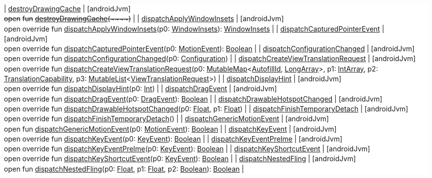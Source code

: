 | [destroyDrawingCache](../../com.kycdao.android.sdk.ui.progress_screen.model/-action-button/index.md#-1451492642%2FFunctions%2F-912451524) | [androidJvm]<br>~~open~~ ~~fun~~ [~~destroyDrawingCache~~](../../com.kycdao.android.sdk.ui.progress_screen.model/-action-button/index.md#-1451492642%2FFunctions%2F-912451524)~~(~~~~)~~ |
| [dispatchApplyWindowInsets](index.md#-1397095761%2FFunctions%2F-912451524) | [androidJvm]<br>open override fun [dispatchApplyWindowInsets](index.md#-1397095761%2FFunctions%2F-912451524)(p0: [WindowInsets](https://developer.android.com/reference/kotlin/android/view/WindowInsets.html)): [WindowInsets](https://developer.android.com/reference/kotlin/android/view/WindowInsets.html) |
| [dispatchCapturedPointerEvent](index.md#1730247438%2FFunctions%2F-912451524) | [androidJvm]<br>open override fun [dispatchCapturedPointerEvent](index.md#1730247438%2FFunctions%2F-912451524)(p0: [MotionEvent](https://developer.android.com/reference/kotlin/android/view/MotionEvent.html)): [Boolean](https://kotlinlang.org/api/latest/jvm/stdlib/kotlin/-boolean/index.html) |
| [dispatchConfigurationChanged](index.md#1608828841%2FFunctions%2F-912451524) | [androidJvm]<br>open override fun [dispatchConfigurationChanged](index.md#1608828841%2FFunctions%2F-912451524)(p0: [Configuration](https://developer.android.com/reference/kotlin/android/content/res/Configuration.html)) |
| [dispatchCreateViewTranslationRequest](index.md#2083331711%2FFunctions%2F-912451524) | [androidJvm]<br>open override fun [dispatchCreateViewTranslationRequest](index.md#2083331711%2FFunctions%2F-912451524)(p0: [MutableMap](https://kotlinlang.org/api/latest/jvm/stdlib/kotlin.collections/-mutable-map/index.html)&lt;[AutofillId](https://developer.android.com/reference/kotlin/android/view/autofill/AutofillId.html), [LongArray](https://kotlinlang.org/api/latest/jvm/stdlib/kotlin/-long-array/index.html)&gt;, p1: [IntArray](https://kotlinlang.org/api/latest/jvm/stdlib/kotlin/-int-array/index.html), p2: [TranslationCapability](https://developer.android.com/reference/kotlin/android/view/translation/TranslationCapability.html), p3: [MutableList](https://kotlinlang.org/api/latest/jvm/stdlib/kotlin.collections/-mutable-list/index.html)&lt;[ViewTranslationRequest](https://developer.android.com/reference/kotlin/android/view/translation/ViewTranslationRequest.html)&gt;) |
| [dispatchDisplayHint](index.md#267955724%2FFunctions%2F-912451524) | [androidJvm]<br>open override fun [dispatchDisplayHint](index.md#267955724%2FFunctions%2F-912451524)(p0: [Int](https://kotlinlang.org/api/latest/jvm/stdlib/kotlin/-int/index.html)) |
| [dispatchDragEvent](index.md#1865429301%2FFunctions%2F-912451524) | [androidJvm]<br>open override fun [dispatchDragEvent](index.md#1865429301%2FFunctions%2F-912451524)(p0: [DragEvent](https://developer.android.com/reference/kotlin/android/view/DragEvent.html)): [Boolean](https://kotlinlang.org/api/latest/jvm/stdlib/kotlin/-boolean/index.html) |
| [dispatchDrawableHotspotChanged](index.md#481526879%2FFunctions%2F-912451524) | [androidJvm]<br>open override fun [dispatchDrawableHotspotChanged](index.md#481526879%2FFunctions%2F-912451524)(p0: [Float](https://kotlinlang.org/api/latest/jvm/stdlib/kotlin/-float/index.html), p1: [Float](https://kotlinlang.org/api/latest/jvm/stdlib/kotlin/-float/index.html)) |
| [dispatchFinishTemporaryDetach](index.md#-97817434%2FFunctions%2F-912451524) | [androidJvm]<br>open override fun [dispatchFinishTemporaryDetach](index.md#-97817434%2FFunctions%2F-912451524)() |
| [dispatchGenericMotionEvent](../../com.kycdao.android.sdk.ui.progress_screen.model/-action-button/index.md#1299646589%2FFunctions%2F-912451524) | [androidJvm]<br>open fun [dispatchGenericMotionEvent](../../com.kycdao.android.sdk.ui.progress_screen.model/-action-button/index.md#1299646589%2FFunctions%2F-912451524)(p0: [MotionEvent](https://developer.android.com/reference/kotlin/android/view/MotionEvent.html)): [Boolean](https://kotlinlang.org/api/latest/jvm/stdlib/kotlin/-boolean/index.html) |
| [dispatchKeyEvent](index.md#2115460341%2FFunctions%2F-912451524) | [androidJvm]<br>open override fun [dispatchKeyEvent](index.md#2115460341%2FFunctions%2F-912451524)(p0: [KeyEvent](https://developer.android.com/reference/kotlin/android/view/KeyEvent.html)): [Boolean](https://kotlinlang.org/api/latest/jvm/stdlib/kotlin/-boolean/index.html) |
| [dispatchKeyEventPreIme](index.md#1081022195%2FFunctions%2F-912451524) | [androidJvm]<br>open override fun [dispatchKeyEventPreIme](index.md#1081022195%2FFunctions%2F-912451524)(p0: [KeyEvent](https://developer.android.com/reference/kotlin/android/view/KeyEvent.html)): [Boolean](https://kotlinlang.org/api/latest/jvm/stdlib/kotlin/-boolean/index.html) |
| [dispatchKeyShortcutEvent](index.md#-1124256817%2FFunctions%2F-912451524) | [androidJvm]<br>open override fun [dispatchKeyShortcutEvent](index.md#-1124256817%2FFunctions%2F-912451524)(p0: [KeyEvent](https://developer.android.com/reference/kotlin/android/view/KeyEvent.html)): [Boolean](https://kotlinlang.org/api/latest/jvm/stdlib/kotlin/-boolean/index.html) |
| [dispatchNestedFling](../../com.kycdao.android.sdk.ui.progress_screen.model/-action-button/index.md#-39007786%2FFunctions%2F-912451524) | [androidJvm]<br>open fun [dispatchNestedFling](../../com.kycdao.android.sdk.ui.progress_screen.model/-action-button/index.md#-39007786%2FFunctions%2F-912451524)(p0: [Float](https://kotlinlang.org/api/latest/jvm/stdlib/kotlin/-float/index.html), p1: [Float](https://kotlinlang.org/api/latest/jvm/stdlib/kotlin/-float/index.html), p2: [Boolean](https://kotlinlang.org/api/latest/jvm/stdlib/kotlin/-boolean/index.html)): [Boolean](https://kotlinlang.org/api/latest/jvm/stdlib/kotlin/-boolean/index.html) |